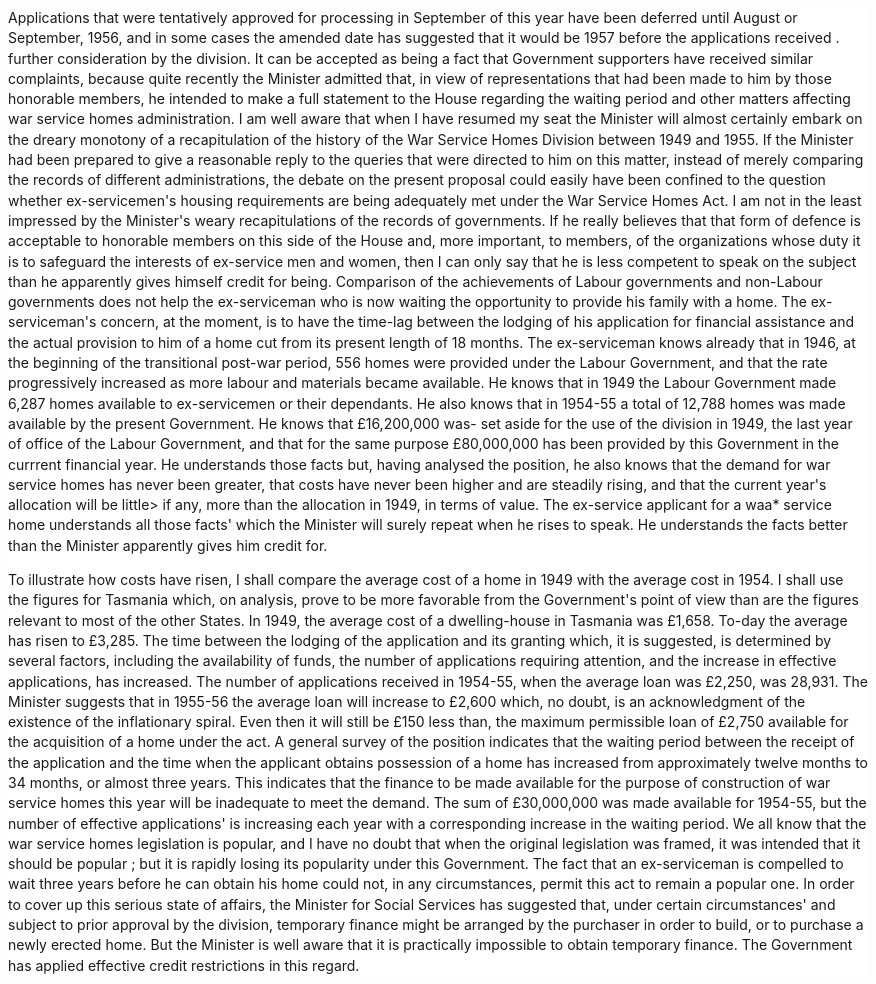 Applications that were tentatively approved for processing in September of this year have been deferred until August or September, 1956, and in some cases the amended date has suggested that it would be 1957 before the applications received . further consideration by the division. It can be accepted as being a fact that Government supporters have received similar complaints, because quite recently the Minister admitted that, in view of representations that had been made to him by those honorable members, he intended to make a full statement to the House regarding the waiting period and other matters affecting war service homes administration. I am well aware that when I have resumed my seat the Minister  will  almost certainly embark on the dreary monotony of a recapitulation of the history of the War Service Homes Division between 1949 and 1955. If the Minister had been prepared to give a reasonable reply to the queries that were directed to him on this matter, instead of merely comparing the records of different  administrations, the debate on the present proposal could easily have been confined  to the question whether ex-servicemen's housing requirements are being adequately met under the War Service Homes Act. I am not in the least impressed by the Minister's weary recapitulations of the records of governments. If he really believes that that form of defence is acceptable to honorable members on this side of the House and, more important, to members, of the organizations whose duty it is to safeguard the interests of ex-service men and women, then I can only say that he is less competent to speak on the subject than he apparently gives himself credit for being. Comparison of the achievements of Labour governments and non-Labour governments does not help the ex-serviceman who is now waiting the opportunity to provide his family with a home. The ex-serviceman's concern, at the moment, is to have the time-lag between the lodging of his application for financial assistance and the actual provision to him of a home cut from its present length of 18 months. The ex-serviceman knows already that in 1946, at the beginning of the transitional post-war period, 556 homes were provided under the Labour Government, and that the rate progressively increased as more labour and materials became available. He knows that in 1949 the Labour Government made 6,287 homes available to ex-servicemen or their dependants. He also knows that in 1954-55 a total of 12,788 homes was made available by the present Government. He knows that £16,200,000 was- set aside for the use of the division in 1949, the last year of office of the Labour Government, and that for the same purpose £80,000,000 has been provided by this Government in the  currrent  financial year. He understands those facts but, having analysed the position, he also knows that the demand for war service homes has never been greater, that costs have never been higher and are steadily rising, and that the current year's allocation will be little&gt; if any, more than the allocation in 1949, in terms of value. The ex-service applicant for a waa* service home understands all those facts' which the Minister will surely repeat when he rises to speak. He understands the facts better than the Minister apparently gives him credit for. 

To illustrate how costs have risen, I shall compare the average cost of a home in 1949 with the average cost in 1954. I shall use the figures for Tasmania which, on analysis, prove to be more favorable from the Government's point of view than are the figures relevant to most of the other States. In 1949, the average cost of a dwelling-house in Tasmania was £1,658. To-day the average has risen to £3,285. The time between the lodging of the application and its granting which, it is suggested, is determined by several factors, including the availability of funds, the number of applications requiring attention, and the increase in effective applications, has increased. The number of applications received in 1954-55, when the average loan was £2,250, was 28,931. The Minister suggests that in 1955-56 the average loan will increase to £2,600 which, no doubt, is an acknowledgment of the existence of the inflationary spiral. Even then it will still be £150 less than, the maximum permissible loan of £2,750 available for the acquisition of a home under the act. A general survey of the position indicates that the waiting period between the receipt of the application and the time when the applicant obtains possession of a home has increased from approximately twelve months to 34 months, or almost three years. This indicates that the finance to be made available for the purpose of construction of war service homes this year will be inadequate to meet the demand. The sum of £30,000,000 was made available for 1954-55, but the number of effective applications' is increasing each year with a corresponding increase in the waiting period. We all know that the war service homes legislation is popular, and I have no doubt that when the original legislation was framed, it was intended that it should be popular ; but it is rapidly losing its popularity under this Government. The fact that an ex-serviceman is compelled to wait three years before he can obtain his home could not, in any circumstances, permit this act to remain a popular one. In order to cover up this serious state of affairs, the Minister for Social Services has suggested that, under certain circumstances' and subject to prior approval by the division, temporary finance might be  arranged by the purchaser in order to build, or to purchase a newly erected home. But the Minister is well aware that it is practically impossible to obtain temporary finance. The Government has applied effective credit restrictions in this regard. 
